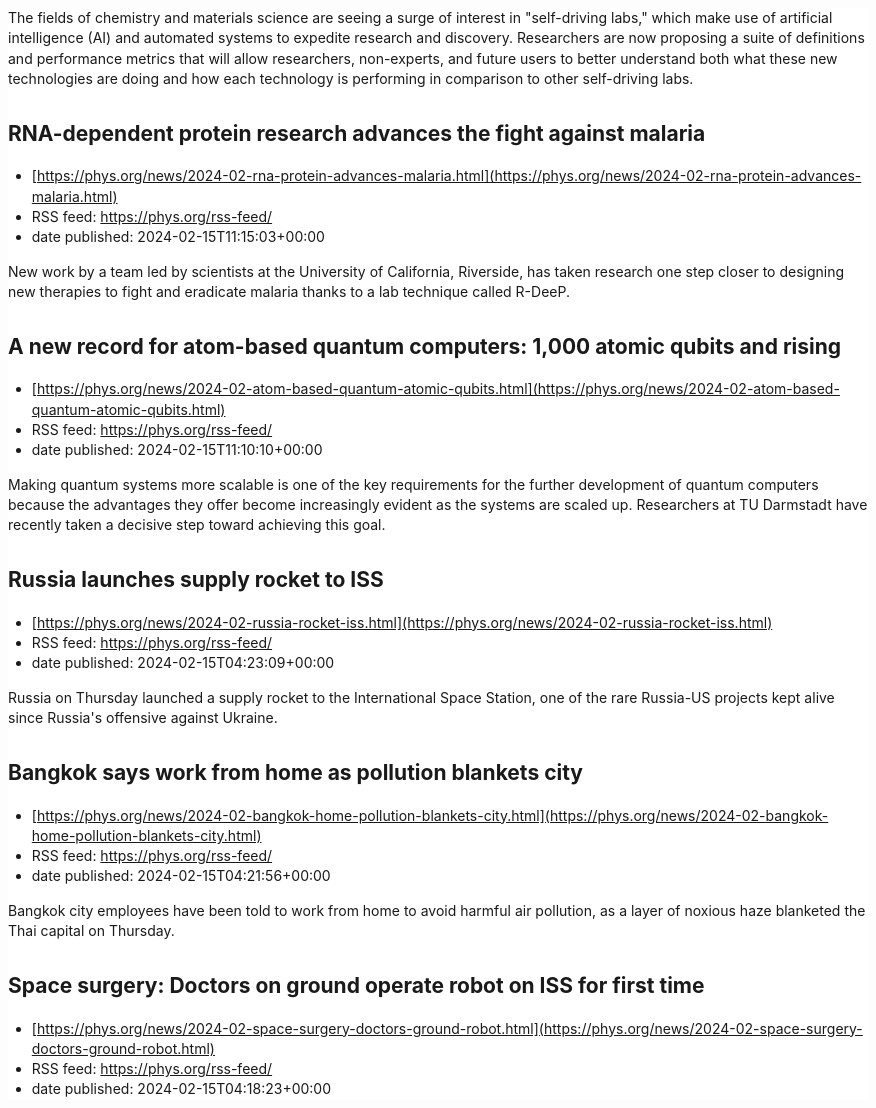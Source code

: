 The fields of chemistry and materials science are seeing a surge of interest in "self-driving labs," which make use of artificial intelligence (AI) and automated systems to expedite research and discovery. Researchers are now proposing a suite of definitions and performance metrics that will allow researchers, non-experts, and future users to better understand both what these new technologies are doing and how each technology is performing in comparison to other self-driving labs.

## RNA-dependent protein research advances the fight against malaria
 - [https://phys.org/news/2024-02-rna-protein-advances-malaria.html](https://phys.org/news/2024-02-rna-protein-advances-malaria.html)
 - RSS feed: https://phys.org/rss-feed/
 - date published: 2024-02-15T11:15:03+00:00

New work by a team led by scientists at the University of California, Riverside, has taken research one step closer to designing new therapies to fight and eradicate malaria thanks to a lab technique called R-DeeP.

## A new record for atom-based quantum computers: 1,000 atomic qubits and rising
 - [https://phys.org/news/2024-02-atom-based-quantum-atomic-qubits.html](https://phys.org/news/2024-02-atom-based-quantum-atomic-qubits.html)
 - RSS feed: https://phys.org/rss-feed/
 - date published: 2024-02-15T11:10:10+00:00

Making quantum systems more scalable is one of the key requirements for the further development of quantum computers because the advantages they offer become increasingly evident as the systems are scaled up. Researchers at TU Darmstadt have recently taken a decisive step toward achieving this goal.

## Russia launches supply rocket to ISS
 - [https://phys.org/news/2024-02-russia-rocket-iss.html](https://phys.org/news/2024-02-russia-rocket-iss.html)
 - RSS feed: https://phys.org/rss-feed/
 - date published: 2024-02-15T04:23:09+00:00

Russia on Thursday launched a supply rocket to the International Space Station, one of the rare Russia-US projects kept alive since Russia's offensive against Ukraine.

## Bangkok says work from home as pollution blankets city
 - [https://phys.org/news/2024-02-bangkok-home-pollution-blankets-city.html](https://phys.org/news/2024-02-bangkok-home-pollution-blankets-city.html)
 - RSS feed: https://phys.org/rss-feed/
 - date published: 2024-02-15T04:21:56+00:00

Bangkok city employees have been told to work from home to avoid harmful air pollution, as a layer of noxious haze blanketed the Thai capital on Thursday.

## Space surgery: Doctors on ground operate robot on ISS for first time
 - [https://phys.org/news/2024-02-space-surgery-doctors-ground-robot.html](https://phys.org/news/2024-02-space-surgery-doctors-ground-robot.html)
 - RSS feed: https://phys.org/rss-feed/
 - date published: 2024-02-15T04:18:23+00:00
